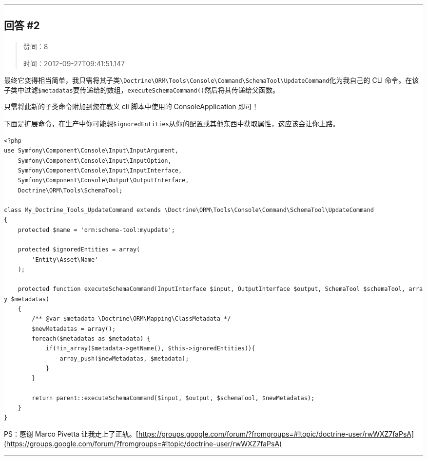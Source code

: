 ```
```

* * *

## 回答 #2

> 赞同：8
> 
> 时间：2012-09-27T09:41:51.147

最终它变得相当简单，我只需将其子类`\Doctrine\ORM\Tools\Console\Command\SchemaTool\UpdateCommand`化为我自己的 CLI 命令。在该子类中过滤`$metadatas`要传递给的数组，`executeSchemaCommand()`然后将其传递给父函数。

只需将此新的子类命令附加到您在教义 cli 脚本中使用的 ConsoleApplication 即可！

下面是扩展命令，在生产中你可能想`$ignoredEntities`从你的配置或其他东西中获取属性，这应该会让你上路。

```
<?php
use Symfony\Component\Console\Input\InputArgument,
    Symfony\Component\Console\Input\InputOption,
    Symfony\Component\Console\Input\InputInterface,
    Symfony\Component\Console\Output\OutputInterface,
    Doctrine\ORM\Tools\SchemaTool;

class My_Doctrine_Tools_UpdateCommand extends \Doctrine\ORM\Tools\Console\Command\SchemaTool\UpdateCommand
{
    protected $name = 'orm:schema-tool:myupdate';

    protected $ignoredEntities = array(
        'Entity\Asset\Name'
    );

    protected function executeSchemaCommand(InputInterface $input, OutputInterface $output, SchemaTool $schemaTool, array $metadatas)
    {
        /** @var $metadata \Doctrine\ORM\Mapping\ClassMetadata */
        $newMetadatas = array();
        foreach($metadatas as $metadata) {
            if(!in_array($metadata->getName(), $this->ignoredEntities)){
                array_push($newMetadatas, $metadata);
            }
        }

        return parent::executeSchemaCommand($input, $output, $schemaTool, $newMetadatas);
    }
} 
```

PS：感谢 Marco Pivetta 让我走上了正轨。[https://groups.google.com/forum/?fromgroups=#!topic/doctrine-user/rwWXZ7faPsA](https://groups.google.com/forum/?fromgroups=#!topic/doctrine-user/rwWXZ7faPsA)

* * *

